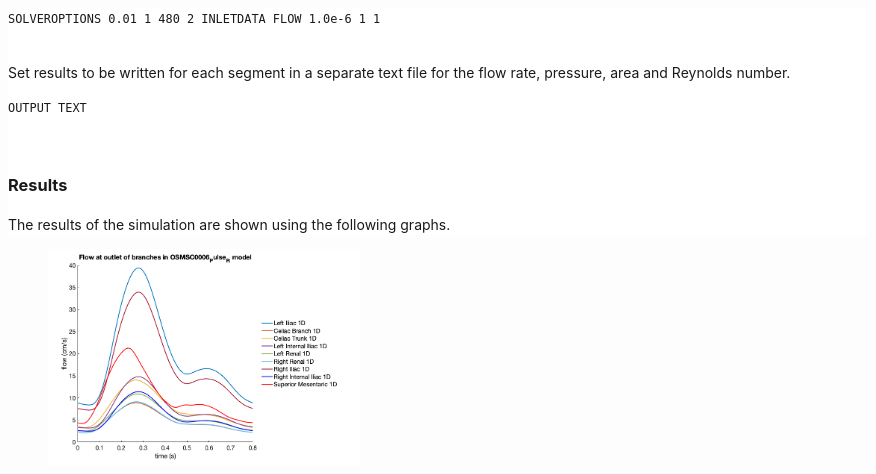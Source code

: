 ```
SOLVEROPTIONS 0.01 1 480 2 INLETDATA FLOW 1.0e-6 1 1 
```

<br>
Set results to be written for each segment in a separate text file for the flow rate, pressure, area and Reynolds number.

```
OUTPUT TEXT
```

<br>
<h3> Results </h3>
The results of the simulation are shown using the following graphs.

<br>
<figure>
  <img src="documentation/1d_simulation/solver/images/Ex12-plottingExample_01.png" style="float: left; width: 40%; margin-right: 1%; margin-bottom: 0.5em;">